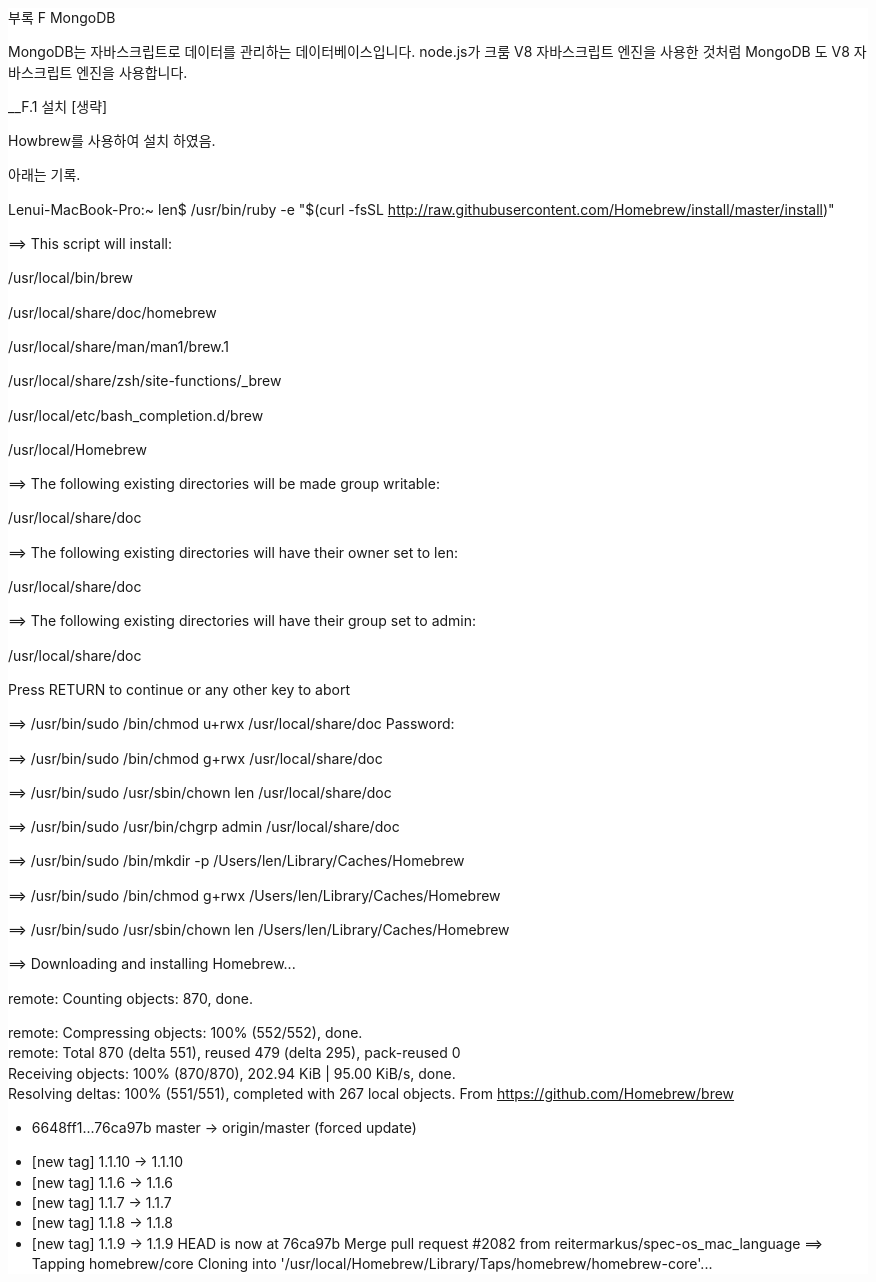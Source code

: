 부록 F MongoDB

MongoDB는 자바스크립트로 데이터를 관리하는 데이터베이스입니다. node.js가 크룸 V8 자바스크립트
엔진을 사용한 것처럼 MongoDB 도 V8 자바스크립트 엔진을 사용합니다.

__F.1 설치
  [생략]

  Howbrew를 사용하여 설치 하였음.

  아래는 기록.

  Lenui-MacBook-Pro:~ len$ /usr/bin/ruby -e "$(curl -fsSL http://raw.githubusercontent.com/Homebrew/install/master/install)"

==> This script will install:

/usr/local/bin/brew

/usr/local/share/doc/homebrew

/usr/local/share/man/man1/brew.1

/usr/local/share/zsh/site-functions/_brew

/usr/local/etc/bash_completion.d/brew

/usr/local/Homebrew

==> The following existing directories will be made group writable:

/usr/local/share/doc

==> The following existing directories will have their owner set to len:

/usr/local/share/doc

==> The following existing directories will have their group set to admin:

/usr/local/share/doc


Press RETURN to continue or any other key to abort

==> /usr/bin/sudo /bin/chmod u+rwx /usr/local/share/doc
Password:

==> /usr/bin/sudo /bin/chmod g+rwx /usr/local/share/doc

==> /usr/bin/sudo /usr/sbin/chown len /usr/local/share/doc

==> /usr/bin/sudo /usr/bin/chgrp admin /usr/local/share/doc

==> /usr/bin/sudo /bin/mkdir -p /Users/len/Library/Caches/Homebrew

==> /usr/bin/sudo /bin/chmod g+rwx /Users/len/Library/Caches/Homebrew

==> /usr/bin/sudo /usr/sbin/chown len /Users/len/Library/Caches/Homebrew

==> Downloading and installing Homebrew...

remote: Counting objects: 870, done.

remote: Compressing objects: 100% (552/552), done.  
remote: Total 870 (delta 551), reused 479 (delta 295), pack-reused 0  
Receiving objects: 100% (870/870), 202.94 KiB | 95.00 KiB/s, done.  
Resolving deltas: 100% (551/551), completed with 267 local objects.
From https://github.com/Homebrew/brew
 + 6648ff1...76ca97b master     -> origin/master  (forced update)
 * [new tag]         1.1.10     -> 1.1.10
 * [new tag]         1.1.6      -> 1.1.6
 * [new tag]         1.1.7      -> 1.1.7
 * [new tag]         1.1.8      -> 1.1.8
 * [new tag]         1.1.9      -> 1.1.9
HEAD is now at 76ca97b Merge pull request #2082 from reitermarkus/spec-os_mac_language
==> Tapping homebrew/core
Cloning into '/usr/local/Homebrew/Library/Taps/homebrew/homebrew-core'...